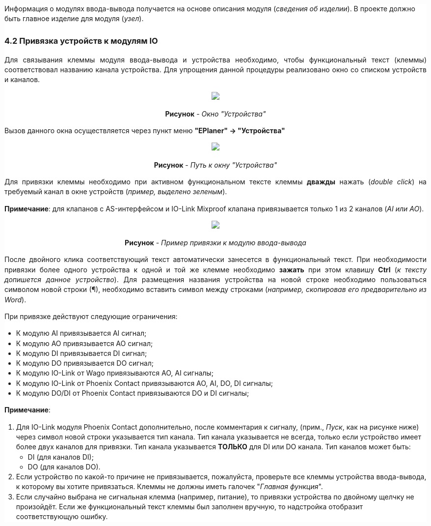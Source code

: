 Информация о модулях ввода-вывода получается на основе описания модуля (_сведения об изделии_). В проекте должно быть главное изделие для модуля (_узел_).

### 4.2 Привязка устройств к модулям IO ###

<p align="justify">Для связывания клеммы модуля ввода-вывода и устройства необходимо, чтобы функциональный текст (клеммы) соответствовал названию канала устройства. Для упрощения данной процедуры реализовано окно со списком устройств и каналов.</p>



<p align="center"><img src="images/devices_form.png"></p>

<p align="center"><b>Рисунок</b> - <i>Окно "Устройства"</i></p>

<p align="justify">Вызов данного окна осуществляется через пункт меню <b>"EPlaner" -> "Устройства"</b></p>

<p align="center"><img src="images/device_form_path.png"></p>

<p align="center"><b>Рисунок</b> - <i>Путь к окну "Устройства"</i></p>

<p align="justify">Для привязки клеммы необходимо при активном функциональном тексте клеммы <b>дважды</b> нажать (<i>double click</i>) на требуемый канал в окне устройств (<i>пример, выделено зеленым</i>).</p>

**Примечание**: для клапанов с AS-интерфейсом и IO-Link Mixproof клапана привязывается только 1 из 2 каналов (_AI или AO_).

<p align="center"><img src="images/assign_channel_to_plc.png"></p>

<p align="center"><b>Рисунок</b> - <i>Пример привязки к модулю ввода-вывода</i></p>

<p align="justify">После двойного клика соответствующий текст автоматически занесется в функциональный текст. При необходимости привязки более одного устройства к одной и той же клемме необходимо <b>зажать</b> при этом клавишу <b>Ctrl</b> (<i>к тексту допишется данное устройство</i>). Для размещения названия устройства на новой строке необходимо пользоваться символом новой строки (¶), необходимо вставить символ между строками (<i>например, скопировав его предварительно из Word</i>).</p>

При привязке действуют следующие ограничения:
* К модулю AI привязывается AI сигнал;
* К модулю AO привязывается AO сигнал;
* К модулю DI привязывается DI сигнал;
* К модулю DO привязывается DO сигнал;
* К модулю IO-Link от Wago привязываются AO, AI сигналы;
* К модулю IO-Link от Phoenix Contact привязываются AO, AI, DO, DI сигналы;
* К модулю DO/DI от Phoenix Contact привязываются DO и DI сигналы;

**Примечание**: 
1. Для IO-Link модуля Phoenix Contact дополнительно, после комментария к сигналу, (прим., _Пуск_, как на рисунке ниже) через символ новой строки указывается тип канала. Тип канала указывается не всегда, только если устройство имеет более двух каналов для привязки. Тип канала указывается **ТОЛЬКО** для DI или DO канала. Тип каналов может быть: 
    * DI (для каналов DI); 
    * DO (для каналов DO).
2. Если устройство по какой-то причине не привязывается, пожалуйста, проверьте все клеммы  устройства ввода-вывода, к которому вы хотите привязаться. Клеммы не должны иметь галочек "_Главная функция_".
3. Если случайно выбрана не сигнальная клемма (например, питание), то привязки устройства по двойному щелчку не произойдёт. Если же функциональный текст клеммы был заполнен вручную, то надстройка отобразит соответствующую ошибку.
